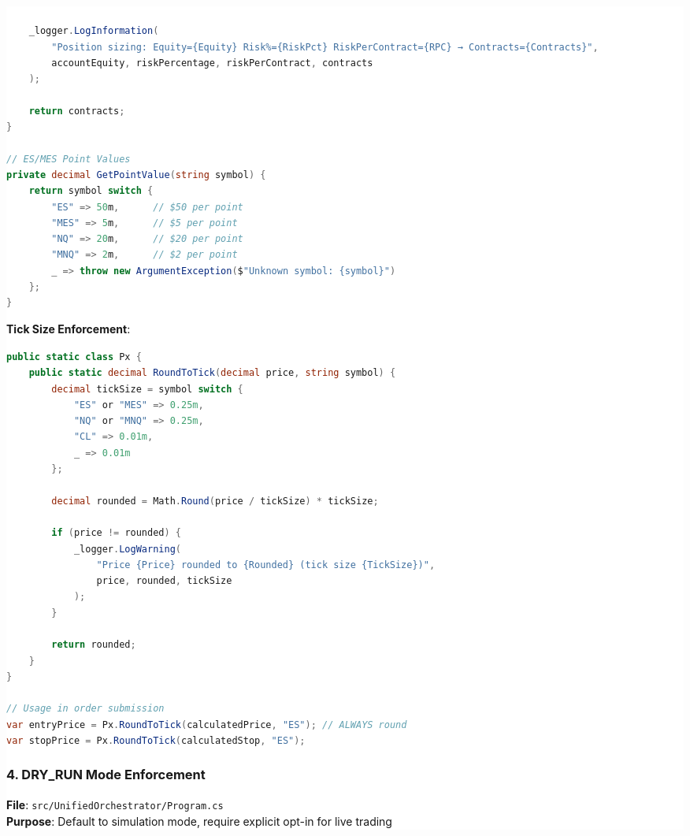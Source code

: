 ```csharp
    
    _logger.LogInformation(
        "Position sizing: Equity={Equity} Risk%={RiskPct} RiskPerContract={RPC} → Contracts={Contracts}",
        accountEquity, riskPercentage, riskPerContract, contracts
    );
    
    return contracts;
}

// ES/MES Point Values
private decimal GetPointValue(string symbol) {
    return symbol switch {
        "ES" => 50m,      // $50 per point
        "MES" => 5m,      // $5 per point
        "NQ" => 20m,      // $20 per point
        "MNQ" => 2m,      // $2 per point
        _ => throw new ArgumentException($"Unknown symbol: {symbol}")
    };
}
```

**Tick Size Enforcement**:
```csharp
public static class Px {
    public static decimal RoundToTick(decimal price, string symbol) {
        decimal tickSize = symbol switch {
            "ES" or "MES" => 0.25m,
            "NQ" or "MNQ" => 0.25m,
            "CL" => 0.01m,
            _ => 0.01m
        };
        
        decimal rounded = Math.Round(price / tickSize) * tickSize;
        
        if (price != rounded) {
            _logger.LogWarning(
                "Price {Price} rounded to {Rounded} (tick size {TickSize})",
                price, rounded, tickSize
            );
        }
        
        return rounded;
    }
}

// Usage in order submission
var entryPrice = Px.RoundToTick(calculatedPrice, "ES"); // ALWAYS round
var stopPrice = Px.RoundToTick(calculatedStop, "ES");
```

### 4. DRY_RUN Mode Enforcement
**File**: `src/UnifiedOrchestrator/Program.cs`  
**Purpose**: Default to simulation mode, require explicit opt-in for live trading
